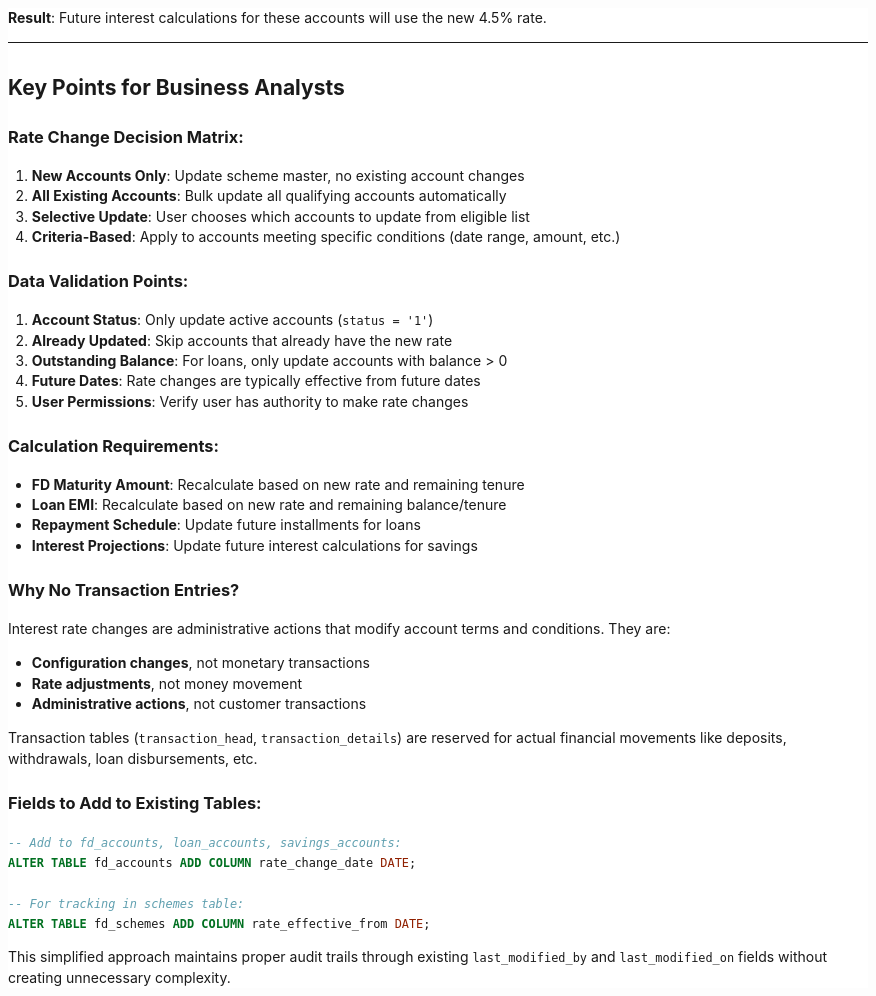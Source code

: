 **Result**: Future interest calculations for these accounts will use the new 4.5% rate.

---

## Key Points for Business Analysts

### Rate Change Decision Matrix:
1. **New Accounts Only**: Update scheme master, no existing account changes
2. **All Existing Accounts**: Bulk update all qualifying accounts automatically
3. **Selective Update**: User chooses which accounts to update from eligible list
4. **Criteria-Based**: Apply to accounts meeting specific conditions (date range, amount, etc.)

### Data Validation Points:
1. **Account Status**: Only update active accounts (`status = '1'`)
2. **Already Updated**: Skip accounts that already have the new rate
3. **Outstanding Balance**: For loans, only update accounts with balance > 0
4. **Future Dates**: Rate changes are typically effective from future dates
5. **User Permissions**: Verify user has authority to make rate changes

### Calculation Requirements:
- **FD Maturity Amount**: Recalculate based on new rate and remaining tenure
- **Loan EMI**: Recalculate based on new rate and remaining balance/tenure
- **Repayment Schedule**: Update future installments for loans
- **Interest Projections**: Update future interest calculations for savings

### Why No Transaction Entries?
Interest rate changes are administrative actions that modify account terms and conditions. They are:
- **Configuration changes**, not monetary transactions
- **Rate adjustments**, not money movement
- **Administrative actions**, not customer transactions

Transaction tables (`transaction_head`, `transaction_details`) are reserved for actual financial movements like deposits, withdrawals, loan disbursements, etc.

### Fields to Add to Existing Tables:
```sql
-- Add to fd_accounts, loan_accounts, savings_accounts:
ALTER TABLE fd_accounts ADD COLUMN rate_change_date DATE;

-- For tracking in schemes table:
ALTER TABLE fd_schemes ADD COLUMN rate_effective_from DATE;
```

This simplified approach maintains proper audit trails through existing `last_modified_by` and `last_modified_on` fields without creating unnecessary complexity.
